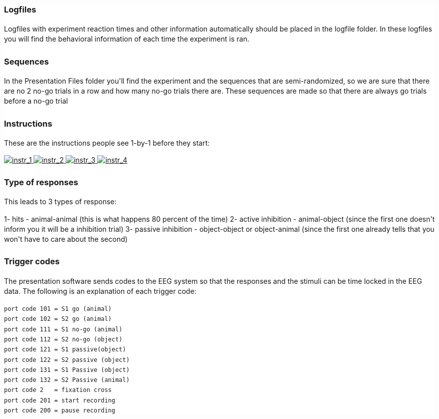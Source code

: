 ### Logfiles

Logfiles with experiment reaction times and other information automatically should be placed in the logfile folder. In these logfiles you will find the behavioral information of each time the experiment is ran. 

### Sequences 

In the Presentation Files folder you'll find the experiment and the sequences that are semi-randomized, so we are sure that there are no 2 no-go trials in a row and how many no-go trials there are. These sequences are made so that there are always go trials before a no-go trial

### Instructions

These are the instructions people see 1-by-1 before they start: 

<a href="https://github.com/DouweHorsthuis/Active-and-passive-inhibition-experiment-Cued-BOSS/">
    <img src="images/instruction_1.png" alt="instr_1" width="396" height="220">
    
<a href="https://github.com/DouweHorsthuis/Active-and-passive-inhibition-experiment-Cued-BOSS/">
    <img src="images/instruction_2.png" alt="instr_2" width="396" height="220">
    
<a href="https://github.com/DouweHorsthuis/Active-and-passive-inhibition-experiment-Cued-BOSS/">
    <img src="images/instruction_3.png" alt="instr_3" width="396" height="220">
    
<a href="https://github.com/DouweHorsthuis/Active-and-passive-inhibition-experiment-Cued-BOSS/">
    <img src="images/instruction_4.png" alt="instr_4" width="396" height="220">
 </a> 
 
### Type of responses

This leads to 3 types of response:

1- hits - animal-animal (this is what happens 80 percent of the time)
2- active inhibition - animal-object (since the first one doesn't inform you it will be a inhibition trial)
3- passive inhibition - object-object or object-animal (since the first one already tells that you won't have to care about the second)

### Trigger codes

The presentation software sends codes to the EEG system so that the responses and the stimuli can be time locked in the EEG data. The following is an explanation of each trigger code: 
```
port code 101 = S1 go (animal)
port code 102 = S2 go (animal)
port code 111 = S1 no-go (animal)
port code 112 = S2 no-go (object)
port code 121 = S1 passive(object)
port code 122 = S2 passive (object)
port code 131 = S1 Passive (object)
port code 132 = S2 Passive (animal)
port code 2   = fixation cross
port code 201 = start recording
port code 200 = pause recording 
```
